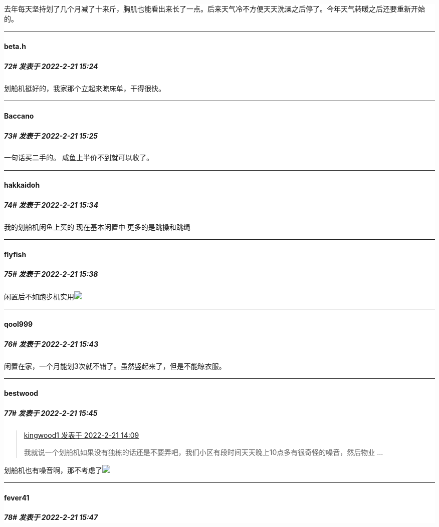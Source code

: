 去年每天坚持划了几个月减了十来斤，胸肌也能看出来长了一点。后来天气冷不方便天天洗澡之后停了。今年天气转暖之后还要重新开始的。



*****

####  beta.h  
##### 72#       发表于 2022-2-21 15:24

划船机挺好的，我家那个立起来晾床单，干得很快。

*****

####  Baccano  
##### 73#       发表于 2022-2-21 15:25

一句话买二手的。
咸鱼上半价不到就可以收了。

*****

####  hakkaidoh  
##### 74#       发表于 2022-2-21 15:34

我的划船机闲鱼上买的 现在基本闲置中 更多的是跳操和跳绳

*****

####  flyfish  
##### 75#       发表于 2022-2-21 15:38

闲置后不如跑步机实用<img src="https://static.saraba1st.com/image/smiley/face2017/037.png" referrerpolicy="no-referrer">

*****

####  qool999  
##### 76#       发表于 2022-2-21 15:43

闲置在家，一个月能划3次就不错了。虽然竖起来了，但是不能晾衣服。



*****

####  bestwood  
##### 77#       发表于 2022-2-21 15:45

<blockquote><a href="httphttps://bbs.saraba1st.com/2b/forum.php?mod=redirect&amp;goto=findpost&amp;pid=54777273&amp;ptid=2053792" target="_blank">kingwood1 发表于 2022-2-21 14:09</a>

我就说一个划船机如果没有独栋的话还是不要弄吧，我们小区有段时间天天晚上10点多有很奇怪的噪音，然后物业 ...</blockquote>
划船机也有噪音啊，那不考虑了<img src="https://static.saraba1st.com/image/smiley/face2017/067.png" referrerpolicy="no-referrer">

*****

####  fever41  
##### 78#       发表于 2022-2-21 15:47
